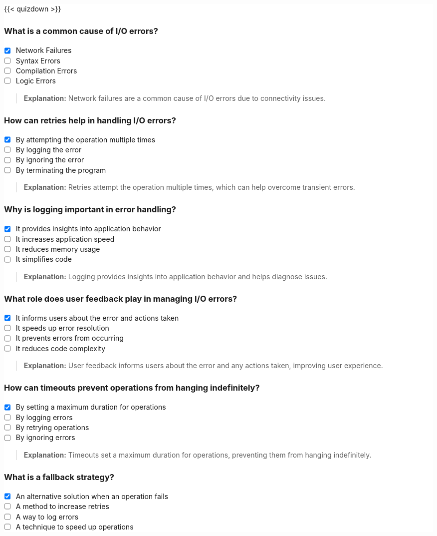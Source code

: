 {{< quizdown >}}

### What is a common cause of I/O errors?

- [x] Network Failures
- [ ] Syntax Errors
- [ ] Compilation Errors
- [ ] Logic Errors

> **Explanation:** Network failures are a common cause of I/O errors due to connectivity issues.

### How can retries help in handling I/O errors?

- [x] By attempting the operation multiple times
- [ ] By logging the error
- [ ] By ignoring the error
- [ ] By terminating the program

> **Explanation:** Retries attempt the operation multiple times, which can help overcome transient errors.

### Why is logging important in error handling?

- [x] It provides insights into application behavior
- [ ] It increases application speed
- [ ] It reduces memory usage
- [ ] It simplifies code

> **Explanation:** Logging provides insights into application behavior and helps diagnose issues.

### What role does user feedback play in managing I/O errors?

- [x] It informs users about the error and actions taken
- [ ] It speeds up error resolution
- [ ] It prevents errors from occurring
- [ ] It reduces code complexity

> **Explanation:** User feedback informs users about the error and any actions taken, improving user experience.

### How can timeouts prevent operations from hanging indefinitely?

- [x] By setting a maximum duration for operations
- [ ] By logging errors
- [ ] By retrying operations
- [ ] By ignoring errors

> **Explanation:** Timeouts set a maximum duration for operations, preventing them from hanging indefinitely.

### What is a fallback strategy?

- [x] An alternative solution when an operation fails
- [ ] A method to increase retries
- [ ] A way to log errors
- [ ] A technique to speed up operations
